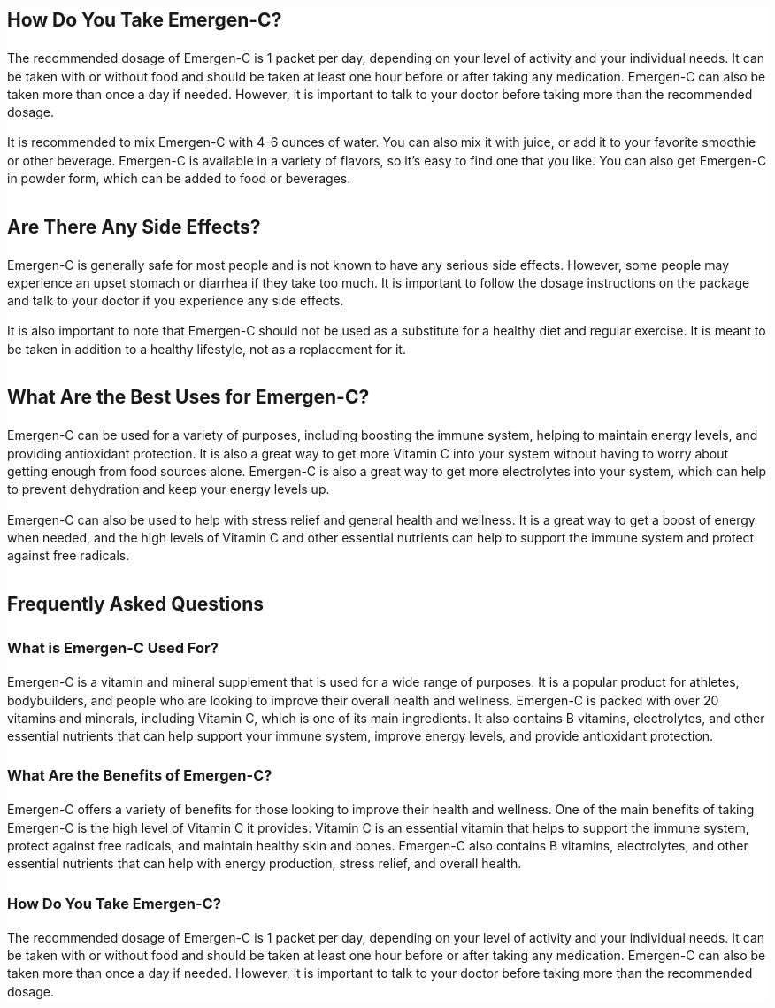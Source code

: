 <h2>How Do You Take Emergen-C?</h2>

<p>The recommended dosage of Emergen-C is 1 packet per day, depending on your level of activity and your individual needs. It can be taken with or without food and should be taken at least one hour before or after taking any medication. Emergen-C can also be taken more than once a day if needed. However, it is important to talk to your doctor before taking more than the recommended dosage.</p>

<p>It is recommended to mix Emergen-C with 4-6 ounces of water. You can also mix it with juice, or add it to your favorite smoothie or other beverage. Emergen-C is available in a variety of flavors, so it’s easy to find one that you like. You can also get Emergen-C in powder form, which can be added to food or beverages.</p>

<h2>Are There Any Side Effects?</h2>

<p>Emergen-C is generally safe for most people and is not known to have any serious side effects. However, some people may experience an upset stomach or diarrhea if they take too much. It is important to follow the dosage instructions on the package and talk to your doctor if you experience any side effects.</p>

<p>It is also important to note that Emergen-C should not be used as a substitute for a healthy diet and regular exercise. It is meant to be taken in addition to a healthy lifestyle, not as a replacement for it.</p>

<h2>What Are the Best Uses for Emergen-C?</h2>

<p>Emergen-C can be used for a variety of purposes, including boosting the immune system, helping to maintain energy levels, and providing antioxidant protection. It is also a great way to get more Vitamin C into your system without having to worry about getting enough from food sources alone. Emergen-C is also a great way to get more electrolytes into your system, which can help to prevent dehydration and keep your energy levels up.</p>

<p>Emergen-C can also be used to help with stress relief and general health and wellness. It is a great way to get a boost of energy when needed, and the high levels of Vitamin C and other essential nutrients can help to support the immune system and protect against free radicals.</p>

<h2>Frequently Asked Questions</h2>

<h3>What is Emergen-C Used For?</h3>

<p>Emergen-C is a vitamin and mineral supplement that is used for a wide range of purposes. It is a popular product for athletes, bodybuilders, and people who are looking to improve their overall health and wellness. Emergen-C is packed with over 20 vitamins and minerals, including Vitamin C, which is one of its main ingredients. It also contains B vitamins, electrolytes, and other essential nutrients that can help support your immune system, improve energy levels, and provide antioxidant protection.</p>

<h3>What Are the Benefits of Emergen-C?</h3>

<p>Emergen-C offers a variety of benefits for those looking to improve their health and wellness. One of the main benefits of taking Emergen-C is the high level of Vitamin C it provides. Vitamin C is an essential vitamin that helps to support the immune system, protect against free radicals, and maintain healthy skin and bones. Emergen-C also contains B vitamins, electrolytes, and other essential nutrients that can help with energy production, stress relief, and overall health.</p>

<h3>How Do You Take Emergen-C?</h3>

<p>The recommended dosage of Emergen-C is 1 packet per day, depending on your level of activity and your individual needs. It can be taken with or without food and should be taken at least one hour before or after taking any medication. Emergen-C can also be taken more than once a day if needed. However, it is important to talk to your doctor before taking more than the recommended dosage.</p>

